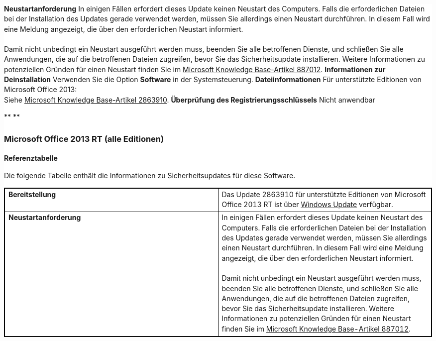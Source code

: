 <td style="border:1px solid black;"><strong>Neustartanforderung</strong></td>
<td style="border:1px solid black;">In einigen Fällen erfordert dieses Update keinen Neustart des Computers. Falls die erforderlichen Dateien bei der Installation des Updates gerade verwendet werden, müssen Sie allerdings einen Neustart durchführen. In diesem Fall wird eine Meldung angezeigt, die über den erforderlichen Neustart informiert.<br />
<br />
Damit nicht unbedingt ein Neustart ausgeführt werden muss, beenden Sie alle betroffenen Dienste, und schließen Sie alle Anwendungen, die auf die betroffenen Dateien zugreifen, bevor Sie das Sicherheitsupdate installieren. Weitere Informationen zu potenziellen Gründen für einen Neustart finden Sie im <a href="https://support.microsoft.com/kb/887012">Microsoft Knowledge Base-Artikel 887012</a>.</td>
</tr>
<tr class="odd">
<td style="border:1px solid black;"><strong>Informationen zur Deinstallation</strong></td>
<td style="border:1px solid black;">Verwenden Sie die Option <strong>Software</strong> in der Systemsteuerung.</td>
</tr>
<tr class="even">
<td style="border:1px solid black;"><strong>Dateiinformationen</strong></td>
<td style="border:1px solid black;">Für unterstützte Editionen von Microsoft Office 2013:<br />
Siehe <a href="https://support.microsoft.com/kb/2863910">Microsoft Knowledge Base-Artikel 2863910</a>.</td>
</tr>
<tr class="odd">
<td style="border:1px solid black;"><strong>Überprüfung des Registrierungsschlüssels</strong></td>
<td style="border:1px solid black;">Nicht anwendbar</td>
</tr>
</tbody>
</table>
  
** **
  
### Microsoft Office 2013 RT (alle Editionen)
  
**Referenztabelle**
  
Die folgende Tabelle enthält die Informationen zu Sicherheitsupdates für diese Software.

<p> </p>
<table style="border:1px solid black;">
<colgroup>
<col width="50%" />
<col width="50%" />
</colgroup>
<tbody>
<tr class="odd">
<td style="border:1px solid black;"><strong>Bereitstellung</strong></td>
<td style="border:1px solid black;">Das Update 2863910 für unterstützte Editionen von Microsoft Office 2013 RT ist über <a href="http://update.microsoft.com/windowsupdate/">Windows Update</a> verfügbar.</td>
</tr>
<tr class="even">
<td style="border:1px solid black;"><strong>Neustartanforderung</strong></td>
<td style="border:1px solid black;">In einigen Fällen erfordert dieses Update keinen Neustart des Computers. Falls die erforderlichen Dateien bei der Installation des Updates gerade verwendet werden, müssen Sie allerdings einen Neustart durchführen. In diesem Fall wird eine Meldung angezeigt, die über den erforderlichen Neustart informiert.<br />
<br />
Damit nicht unbedingt ein Neustart ausgeführt werden muss, beenden Sie alle betroffenen Dienste, und schließen Sie alle Anwendungen, die auf die betroffenen Dateien zugreifen, bevor Sie das Sicherheitsupdate installieren. Weitere Informationen zu potenziellen Gründen für einen Neustart finden Sie im <a href="https://support.microsoft.com/kb/887012">Microsoft Knowledge Base-Artikel 887012</a>.</td>
</tr>
<tr class="odd">